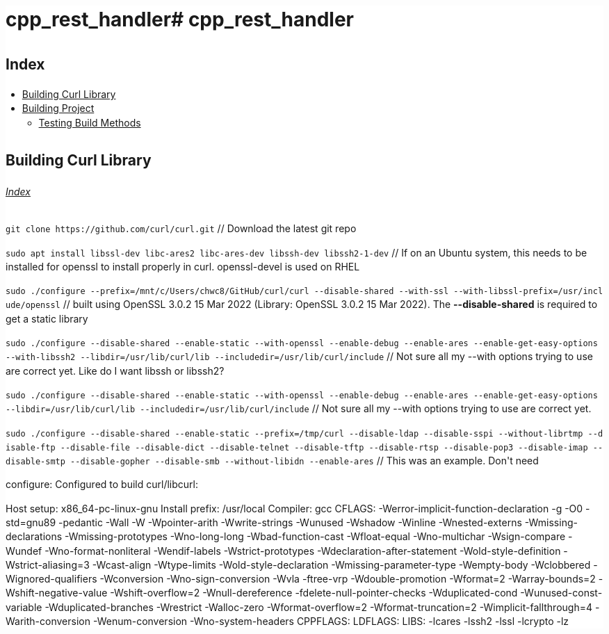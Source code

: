 # cpp_rest_handler# cpp_rest_handler

## **Index**

- [Building Curl Library](#building-curl-library)
- [Building Project](#building-project)
  - [Testing Build Methods](#testing-build-methods)

## **Building Curl Library**
###### [Index](#index)

`git clone https://github.com/curl/curl.git` // Download the latest git repo

`sudo apt install libssl-dev libc-ares2 libc-ares-dev libssh-dev libssh2-1-dev` // If on an Ubuntu system, this needs to be installed for openssl to install properly in curl. openssl-devel is used on RHEL

`sudo ./configure --prefix=/mnt/c/Users/chwc8/GitHub/curl/curl --disable-shared --with-ssl --with-libssl-prefix=/usr/include/openssl` // built using OpenSSL 3.0.2 15 Mar 2022 (Library: OpenSSL 3.0.2 15 Mar 2022). The **--disable-shared** is required to get a static library

`sudo ./configure --disable-shared --enable-static --with-openssl --enable-debug --enable-ares --enable-get-easy-options --with-libssh2 --libdir=/usr/lib/curl/lib --includedir=/usr/lib/curl/include` // Not sure all my --with options trying to use are correct yet. Like do I want libssh or libssh2?

`sudo ./configure --disable-shared --enable-static --with-openssl --enable-debug --enable-ares --enable-get-easy-options --libdir=/usr/lib/curl/lib --includedir=/usr/lib/curl/include` // Not sure all my --with options trying to use are correct yet.

`sudo ./configure --disable-shared --enable-static --prefix=/tmp/curl --disable-ldap --disable-sspi --without-librtmp --disable-ftp --disable-file --disable-dict --disable-telnet --disable-tftp --disable-rtsp --disable-pop3 --disable-imap --disable-smtp --disable-gopher --disable-smb --without-libidn --enable-ares` // This was an example. Don't need

configure: Configured to build curl/libcurl:

  Host setup:       x86_64-pc-linux-gnu
  Install prefix:   /usr/local
  Compiler:         gcc
   CFLAGS:          -Werror-implicit-function-declaration -g -O0 -std=gnu89 -pedantic -Wall -W -Wpointer-arith -Wwrite-strings -Wunused -Wshadow -Winline -Wnested-externs -Wmissing-declarations -Wmissing-prototypes -Wno-long-long -Wbad-function-cast -Wfloat-equal -Wno-multichar -Wsign-compare -Wundef -Wno-format-nonliteral -Wendif-labels -Wstrict-prototypes -Wdeclaration-after-statement -Wold-style-definition -Wstrict-aliasing=3 -Wcast-align -Wtype-limits -Wold-style-declaration -Wmissing-parameter-type -Wempty-body -Wclobbered -Wignored-qualifiers -Wconversion -Wno-sign-conversion -Wvla -ftree-vrp -Wdouble-promotion -Wformat=2 -Warray-bounds=2 -Wshift-negative-value -Wshift-overflow=2 -Wnull-dereference -fdelete-null-pointer-checks -Wduplicated-cond -Wunused-const-variable -Wduplicated-branches -Wrestrict -Walloc-zero -Wformat-overflow=2 -Wformat-truncation=2 -Wimplicit-fallthrough=4 -Warith-conversion -Wenum-conversion -Wno-system-headers
   CPPFLAGS:
   LDFLAGS:
   LIBS:            -lcares -lssh2 -lssl -lcrypto -lz
